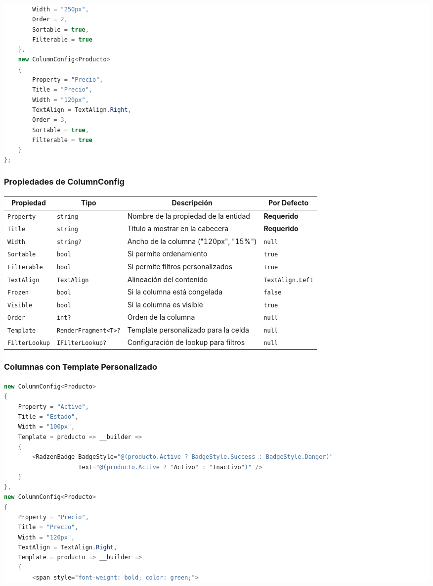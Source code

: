 ```csharp
        Width = "250px",
        Order = 2,
        Sortable = true,
        Filterable = true
    },
    new ColumnConfig<Producto> 
    { 
        Property = "Precio", 
        Title = "Precio", 
        Width = "120px",
        TextAlign = TextAlign.Right,
        Order = 3,
        Sortable = true,
        Filterable = true
    }
};
```

### Propiedades de ColumnConfig
| Propiedad | Tipo | Descripción | Por Defecto |
|-----------|------|-------------|-------------|
| `Property` | `string` | Nombre de la propiedad de la entidad | **Requerido** |
| `Title` | `string` | Título a mostrar en la cabecera | **Requerido** |
| `Width` | `string?` | Ancho de la columna ("120px", "15%") | `null` |
| `Sortable` | `bool` | Si permite ordenamiento | `true` |
| `Filterable` | `bool` | Si permite filtros personalizados | `true` |
| `TextAlign` | `TextAlign` | Alineación del contenido | `TextAlign.Left` |
| `Frozen` | `bool` | Si la columna está congelada | `false` |
| `Visible` | `bool` | Si la columna es visible | `true` |
| `Order` | `int?` | Orden de la columna | `null` |
| `Template` | `RenderFragment<T>?` | Template personalizado para la celda | `null` |
| `FilterLookup` | `IFilterLookup?` | Configuración de lookup para filtros | `null` |

### Columnas con Template Personalizado
```csharp
new ColumnConfig<Producto> 
{ 
    Property = "Active", 
    Title = "Estado",
    Width = "100px",
    Template = producto => __builder =>
    {
        <RadzenBadge BadgeStyle="@(producto.Active ? BadgeStyle.Success : BadgeStyle.Danger)"
                     Text="@(producto.Active ? "Activo" : "Inactivo")" />
    }
},
new ColumnConfig<Producto> 
{ 
    Property = "Precio", 
    Title = "Precio",
    Width = "120px", 
    TextAlign = TextAlign.Right,
    Template = producto => __builder =>
    {
        <span style="font-weight: bold; color: green;">
```
